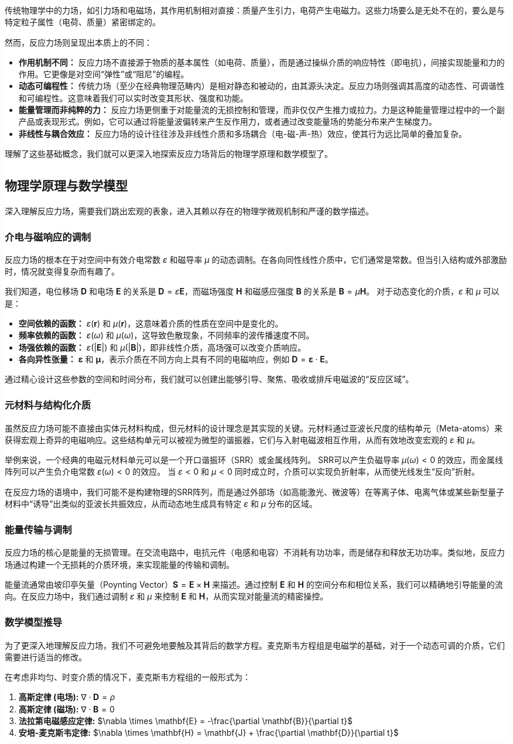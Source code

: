 传统物理学中的力场，如引力场和电磁场，其作用机制相对直接：质量产生引力，电荷产生电磁力。这些力场要么是无处不在的，要么是与特定粒子属性（电荷、质量）紧密绑定的。

然而，反应力场则呈现出本质上的不同：
*   **作用机制不同：** 反应力场不直接源于物质的基本属性（如电荷、质量），而是通过操纵介质的响应特性（即电抗），间接实现能量和力的作用。它更像是对空间“弹性”或“阻尼”的编程。
*   **动态可编程性：** 传统力场（至少在经典物理范畴内）是相对静态和被动的，由其源头决定。反应力场则强调其高度的动态性、可调谐性和可编程性。这意味着我们可以实时改变其形状、强度和功能。
*   **能量管理而非纯粹的力：** 反应力场更侧重于对能量流的无损控制和管理，而非仅仅产生推力或拉力。力是这种能量管理过程中的一个副产品或表现形式。例如，它可以通过将能量波偏转来产生反作用力，或者通过改变能量场的势能分布来产生梯度力。
*   **非线性与耦合效应：** 反应力场的设计往往涉及非线性介质和多场耦合（电-磁-声-热）效应，使其行为远比简单的叠加复杂。

理解了这些基础概念，我们就可以更深入地探索反应力场背后的物理学原理和数学模型了。

## 物理学原理与数学模型

深入理解反应力场，需要我们跳出宏观的表象，进入其赖以存在的物理学微观机制和严谨的数学描述。

### 介电与磁响应的调制

反应力场的根本在于对空间中有效介电常数 $\varepsilon$ 和磁导率 $\mu$ 的动态调制。在各向同性线性介质中，它们通常是常数。但当引入结构或外部激励时，情况就变得复杂而有趣了。

我们知道，电位移场 $\mathbf{D}$ 和电场 $\mathbf{E}$ 的关系是 $\mathbf{D} = \varepsilon \mathbf{E}$，而磁场强度 $\mathbf{H}$ 和磁感应强度 $\mathbf{B}$ 的关系是 $\mathbf{B} = \mu \mathbf{H}$。
对于动态变化的介质，$\varepsilon$ 和 $\mu$ 可以是：
*   **空间依赖的函数：** $\varepsilon(\mathbf{r})$ 和 $\mu(\mathbf{r})$，这意味着介质的性质在空间中是变化的。
*   **频率依赖的函数：** $\varepsilon(\omega)$ 和 $\mu(\omega)$，这导致色散现象，不同频率的波传播速度不同。
*   **场强依赖的函数：** $\varepsilon(|\mathbf{E}|)$ 和 $\mu(|\mathbf{B}|)$，即非线性介质，高场强可以改变介质响应。
*   **各向异性张量：** $\boldsymbol{\varepsilon}$ 和 $\boldsymbol{\mu}$，表示介质在不同方向上具有不同的电磁响应，例如 $\mathbf{D} = \boldsymbol{\varepsilon} \cdot \mathbf{E}$。

通过精心设计这些参数的空间和时间分布，我们就可以创建出能够引导、聚焦、吸收或排斥电磁波的“反应区域”。

### 元材料与结构化介质

虽然反应力场可能不直接由实体元材料构成，但元材料的设计理念是其实现的关键。元材料通过亚波长尺度的结构单元（Meta-atoms）来获得宏观上奇异的电磁响应。这些结构单元可以被视为微型的谐振器，它们与入射电磁波相互作用，从而有效地改变宏观的 $\varepsilon$ 和 $\mu$。

举例来说，一个经典的电磁元材料单元可以是一个开口谐振环（SRR）或金属线阵列。
SRR可以产生负磁导率 $\mu(\omega) < 0$ 的效应，而金属线阵列可以产生负介电常数 $\varepsilon(\omega) < 0$ 的效应。
当 $\varepsilon < 0$ 和 $\mu < 0$ 同时成立时，介质可以实现负折射率，从而使光线发生“反向”折射。

在反应力场的语境中，我们可能不是构建物理的SRR阵列，而是通过外部场（如高能激光、微波等）在等离子体、电离气体或某些新型量子材料中“诱导”出类似的亚波长共振效应，从而动态地生成具有特定 $\varepsilon$ 和 $\mu$ 分布的区域。

### 能量传输与调制

反应力场的核心是能量的无损管理。在交流电路中，电抗元件（电感和电容）不消耗有功功率，而是储存和释放无功功率。类似地，反应力场通过构建一个无损耗的介质环境，来实现能量的传输和调制。

能量流通常由坡印亭矢量（Poynting Vector）$\mathbf{S} = \mathbf{E} \times \mathbf{H}$ 来描述。通过控制 $\mathbf{E}$ 和 $\mathbf{H}$ 的空间分布和相位关系，我们可以精确地引导能量的流向。在反应力场中，我们通过调制 $\varepsilon$ 和 $\mu$ 来控制 $\mathbf{E}$ 和 $\mathbf{H}$，从而实现对能量流的精密操控。

### 数学模型推导

为了更深入地理解反应力场，我们不可避免地要触及其背后的数学方程。麦克斯韦方程组是电磁学的基础，对于一个动态可调的介质，它们需要进行适当的修改。

在考虑非均匀、时变介质的情况下，麦克斯韦方程组的一般形式为：
1.  **高斯定律 (电场):** $\nabla \cdot \mathbf{D} = \rho$
2.  **高斯定律 (磁场):** $\nabla \cdot \mathbf{B} = 0$
3.  **法拉第电磁感应定律:** $\nabla \times \mathbf{E} = -\frac{\partial \mathbf{B}}{\partial t}$
4.  **安培-麦克斯韦定律:** $\nabla \times \mathbf{H} = \mathbf{J} + \frac{\partial \mathbf{D}}{\partial t}$

